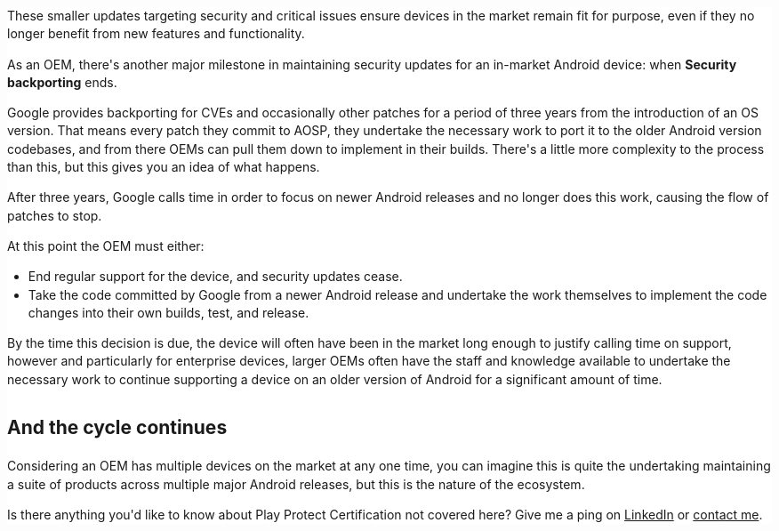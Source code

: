 These smaller updates targeting security and critical issues ensure devices in the market remain fit for purpose, even if they no longer benefit from new features and functionality. 

As an OEM, there's another major milestone in maintaining security updates for an in-market Android device: when **Security backporting** ends. 

Google provides backporting for CVEs and occasionally other patches for a period of three years from the introduction of an OS version. That means every patch they commit to AOSP, they undertake the necessary work to port it to the older Android version codebases, and from there OEMs can pull them down to implement in their builds. There's a little more complexity to the process than this, but this gives you an idea of what happens. 

After three years, Google calls time in order to focus on newer Android releases and no longer does this work, causing the flow of patches to stop.

At this point the OEM must either:

- End regular support for the device, and security updates cease.
- Take the code committed by Google from a newer Android release and undertake the work themselves to implement the code changes into their own builds, test, and release. 

By the time this decision is due, the device will often have been in the market long enough to justify calling time on support, however and particularly for enterprise devices, larger OEMs often have the staff and knowledge available to undertake the necessary work to continue supporting a device on an older version of Android for a significant amount of time. 

## And the cycle continues

Considering an OEM has multiple devices on the market at any one time, you can imagine this is quite the undertaking maintaining a suite of products across multiple major Android releases, but this is the nature of the ecosystem.

Is there anything you'd like to know about Play Protect Certification not covered here? Give me a ping on [LinkedIn](https://linkedin.com/in/jasonbayton) or [contact me](/contact).